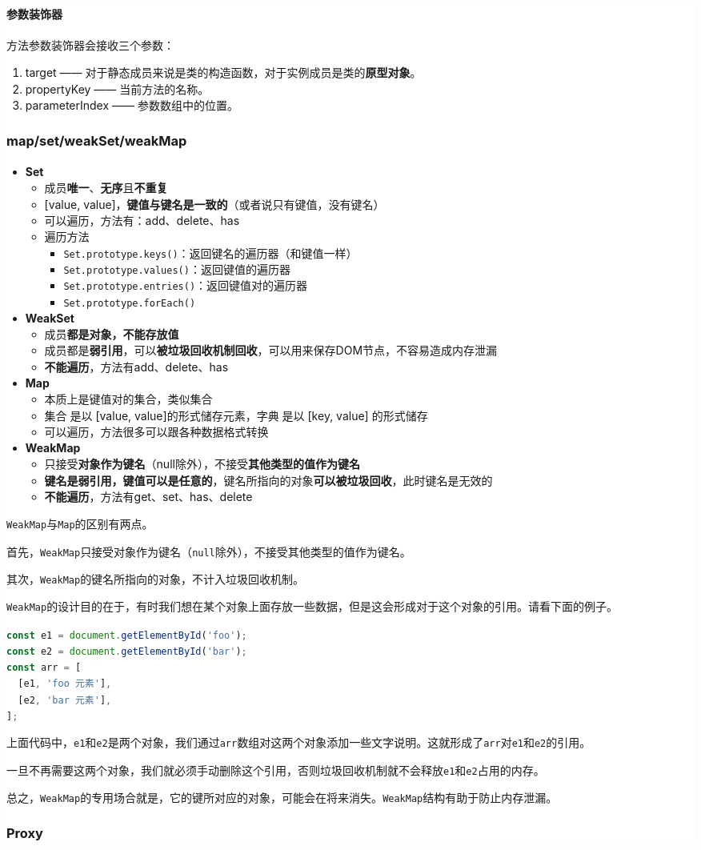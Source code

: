 #### 参数装饰器

方法参数装饰器会接收三个参数：

1. target —— 对于静态成员来说是类的构造函数，对于实例成员是类的**原型对象**。
2. propertyKey —— 当前方法的名称。
3. parameterIndex —— 参数数组中的位置。

### map/set/weakSet/weakMap

- **Set**
  - 成员**唯一**、**无序**且**不重复**
  - [value, value]，**键值与键名是一致的**（或者说只有键值，没有键名）
  - 可以遍历，方法有：add、delete、has
  - 遍历方法
    - `Set.prototype.keys()`：返回键名的遍历器（和键值一样）
    - `Set.prototype.values()`：返回键值的遍历器
    - `Set.prototype.entries()`：返回键值对的遍历器
    - `Set.prototype.forEach()`
- **WeakSet**
  - 成员**都是对象，不能存放值**
  - 成员都是**弱引用**，可以**被垃圾回收机制回收**，可以用来保存DOM节点，不容易造成内存泄漏
  - **不能遍历**，方法有add、delete、has
- **Map**
  - 本质上是键值对的集合，类似集合
  - 集合 是以 [value, value]的形式储存元素，字典 是以 [key, value] 的形式储存
  - 可以遍历，方法很多可以跟各种数据格式转换
- **WeakMap**
  - 只接受**对象作为键名**（null除外），不接受**其他类型的值作为键名**
  - **键名是弱引用，键值可以是任意的**，键名所指向的对象**可以被垃圾回收**，此时键名是无效的
  - **不能遍历**，方法有get、set、has、delete



`WeakMap`与`Map`的区别有两点。

首先，`WeakMap`只接受对象作为键名（`null`除外），不接受其他类型的值作为键名。

其次，`WeakMap`的键名所指向的对象，不计入垃圾回收机制。

`WeakMap`的设计目的在于，有时我们想在某个对象上面存放一些数据，但是这会形成对于这个对象的引用。请看下面的例子。

```javascript
const e1 = document.getElementById('foo');
const e2 = document.getElementById('bar');
const arr = [
  [e1, 'foo 元素'],
  [e2, 'bar 元素'],
];
```

上面代码中，`e1`和`e2`是两个对象，我们通过`arr`数组对这两个对象添加一些文字说明。这就形成了`arr`对`e1`和`e2`的引用。

一旦不再需要这两个对象，我们就必须手动删除这个引用，否则垃圾回收机制就不会释放`e1`和`e2`占用的内存。

总之，`WeakMap`的专用场合就是，它的键所对应的对象，可能会在将来消失。`WeakMap`结构有助于防止内存泄漏。

### Proxy

